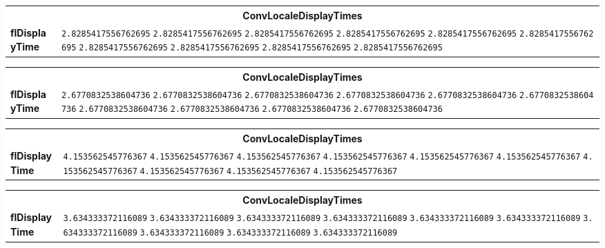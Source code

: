
<table><tr><th colspan="100%">ConvLocaleDisplayTimes</th></tr><tr><td><b>flDisplayTime</b></td><td><code>2.8285417556762695</code>
<code>2.8285417556762695</code>
<code>2.8285417556762695</code>
<code>2.8285417556762695</code>
<code>2.8285417556762695</code>
<code>2.8285417556762695</code>
<code>2.8285417556762695</code>
<code>2.8285417556762695</code>
<code>2.8285417556762695</code>
<code>2.8285417556762695</code>
</td></tr></table>


<table><tr><th colspan="100%">ConvLocaleDisplayTimes</th></tr><tr><td><b>flDisplayTime</b></td><td><code>2.6770832538604736</code>
<code>2.6770832538604736</code>
<code>2.6770832538604736</code>
<code>2.6770832538604736</code>
<code>2.6770832538604736</code>
<code>2.6770832538604736</code>
<code>2.6770832538604736</code>
<code>2.6770832538604736</code>
<code>2.6770832538604736</code>
<code>2.6770832538604736</code>
</td></tr></table>


<table><tr><th colspan="100%">ConvLocaleDisplayTimes</th></tr><tr><td><b>flDisplayTime</b></td><td><code>4.153562545776367</code>
<code>4.153562545776367</code>
<code>4.153562545776367</code>
<code>4.153562545776367</code>
<code>4.153562545776367</code>
<code>4.153562545776367</code>
<code>4.153562545776367</code>
<code>4.153562545776367</code>
<code>4.153562545776367</code>
<code>4.153562545776367</code>
</td></tr></table>


<table><tr><th colspan="100%">ConvLocaleDisplayTimes</th></tr><tr><td><b>flDisplayTime</b></td><td><code>3.634333372116089</code>
<code>3.634333372116089</code>
<code>3.634333372116089</code>
<code>3.634333372116089</code>
<code>3.634333372116089</code>
<code>3.634333372116089</code>
<code>3.634333372116089</code>
<code>3.634333372116089</code>
<code>3.634333372116089</code>
<code>3.634333372116089</code>
</td></tr></table>
